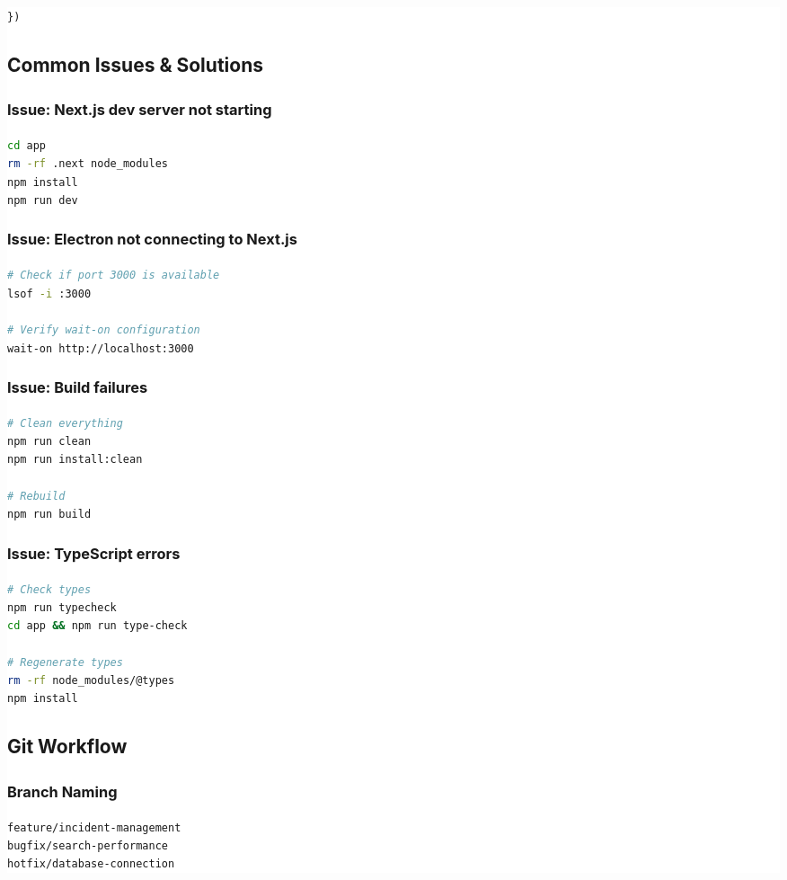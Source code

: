 ```typescript
})
```

## Common Issues & Solutions

### Issue: Next.js dev server not starting
```bash
cd app
rm -rf .next node_modules
npm install
npm run dev
```

### Issue: Electron not connecting to Next.js
```bash
# Check if port 3000 is available
lsof -i :3000

# Verify wait-on configuration
wait-on http://localhost:3000
```

### Issue: Build failures
```bash
# Clean everything
npm run clean
npm run install:clean

# Rebuild
npm run build
```

### Issue: TypeScript errors
```bash
# Check types
npm run typecheck
cd app && npm run type-check

# Regenerate types
rm -rf node_modules/@types
npm install
```

## Git Workflow

### Branch Naming
```
feature/incident-management
bugfix/search-performance
hotfix/database-connection
```
